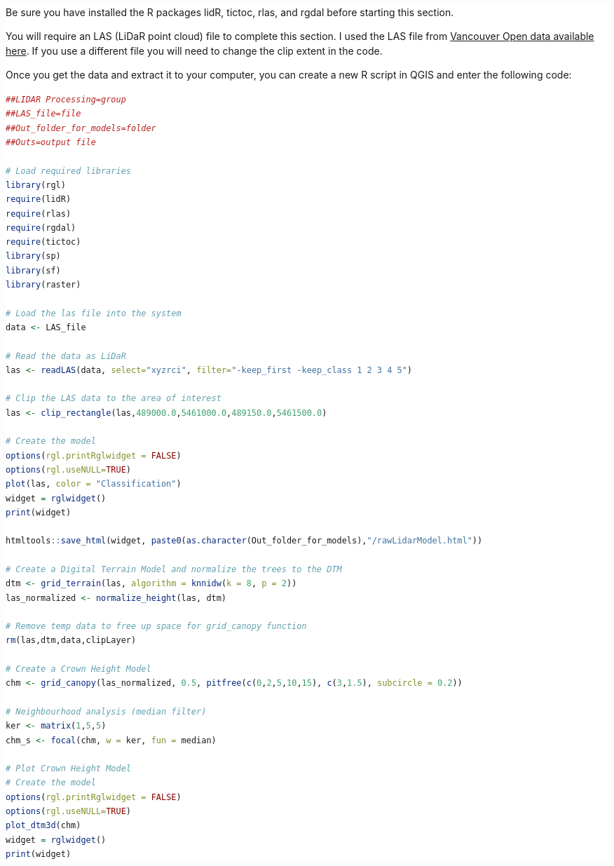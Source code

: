 Be sure you have installed the R packages lidR, tictoc, rlas, and rgdal before starting this section.

You will require an LAS (LiDaR point cloud) file to complete this section. I used the LAS file from [Vancouver Open data available here](https://webtransfer.vancouver.ca/opendata/2018LiDAR/4890E_54610N.zip). If you use a different file you will need to change the clip extent in the code.

Once you get the data and extract it to your computer, you can create a new R script in QGIS and enter the following code:

```r
##LIDAR Processing=group
##LAS_file=file
##Out_folder_for_models=folder
##Outs=output file

# Load required libraries
library(rgl)
require(lidR)
require(rlas)
require(rgdal)
require(tictoc)
library(sp)
library(sf)
library(raster)

# Load the las file into the system
data <- LAS_file

# Read the data as LiDaR
las <- readLAS(data, select="xyzrci", filter="-keep_first -keep_class 1 2 3 4 5")

# Clip the LAS data to the area of interest
las <- clip_rectangle(las,489000.0,5461000.0,489150.0,5461500.0)

# Create the model
options(rgl.printRglwidget = FALSE)
options(rgl.useNULL=TRUE)
plot(las, color = "Classification")
widget = rglwidget()
print(widget)

htmltools::save_html(widget, paste0(as.character(Out_folder_for_models),"/rawLidarModel.html"))

# Create a Digital Terrain Model and normalize the trees to the DTM
dtm <- grid_terrain(las, algorithm = knnidw(k = 8, p = 2))
las_normalized <- normalize_height(las, dtm)

# Remove temp data to free up space for grid_canopy function
rm(las,dtm,data,clipLayer)

# Create a Crown Height Model
chm <- grid_canopy(las_normalized, 0.5, pitfree(c(0,2,5,10,15), c(3,1.5), subcircle = 0.2))

# Neighbourhood analysis (median filter)
ker <- matrix(1,5,5)
chm_s <- focal(chm, w = ker, fun = median)

# Plot Crown Height Model
# Create the model
options(rgl.printRglwidget = FALSE)
options(rgl.useNULL=TRUE)
plot_dtm3d(chm)
widget = rglwidget()
print(widget)
```